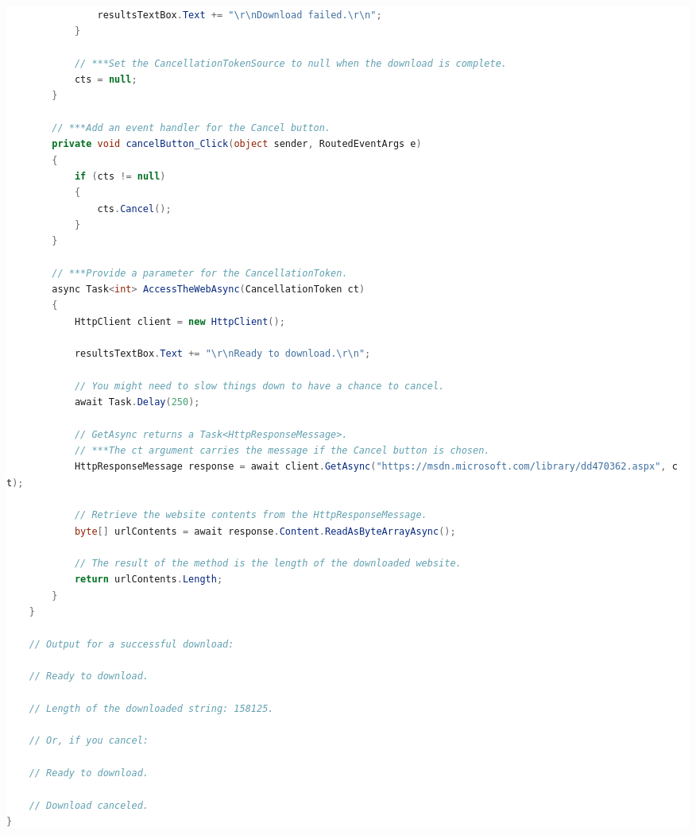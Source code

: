 ```csharp
                resultsTextBox.Text += "\r\nDownload failed.\r\n";
            }

            // ***Set the CancellationTokenSource to null when the download is complete.
            cts = null;
        }

        // ***Add an event handler for the Cancel button.
        private void cancelButton_Click(object sender, RoutedEventArgs e)
        {
            if (cts != null)
            {
                cts.Cancel();
            }
        }

        // ***Provide a parameter for the CancellationToken.
        async Task<int> AccessTheWebAsync(CancellationToken ct)
        {
            HttpClient client = new HttpClient();

            resultsTextBox.Text += "\r\nReady to download.\r\n";

            // You might need to slow things down to have a chance to cancel.
            await Task.Delay(250);

            // GetAsync returns a Task<HttpResponseMessage>.
            // ***The ct argument carries the message if the Cancel button is chosen.
            HttpResponseMessage response = await client.GetAsync("https://msdn.microsoft.com/library/dd470362.aspx", ct);

            // Retrieve the website contents from the HttpResponseMessage.
            byte[] urlContents = await response.Content.ReadAsByteArrayAsync();

            // The result of the method is the length of the downloaded website.
            return urlContents.Length;
        }
    }

    // Output for a successful download:

    // Ready to download.

    // Length of the downloaded string: 158125.

    // Or, if you cancel:

    // Ready to download.

    // Download canceled.
}
```
